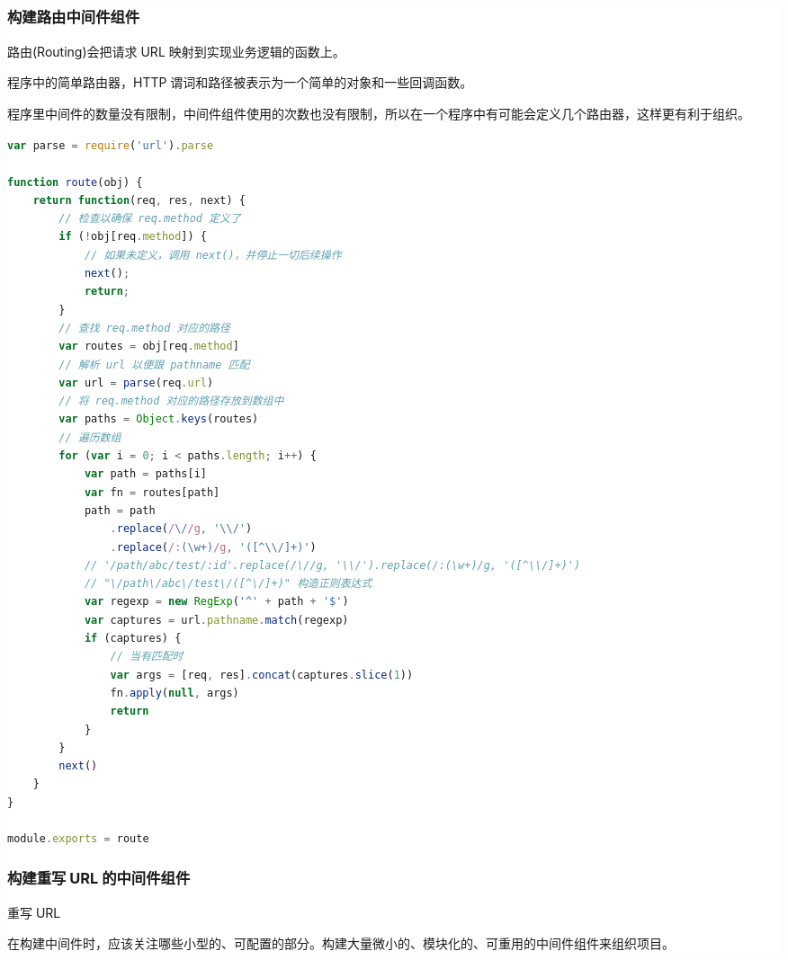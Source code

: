 ### 构建路由中间件组件
路由(Routing)会把请求 URL 映射到实现业务逻辑的函数上。

程序中的简单路由器，HTTP 谓词和路径被表示为一个简单的对象和一些回调函数。

程序里中间件的数量没有限制，中间件组件使用的次数也没有限制，所以在一个程序中有可能会定义几个路由器，这样更有利于组织。
```javascript
var parse = require('url').parse

function route(obj) {
    return function(req, res, next) {
        // 检查以确保 req.method 定义了
        if (!obj[req.method]) {
            // 如果未定义，调用 next()，并停止一切后续操作
            next();
            return;
        }
        // 查找 req.method 对应的路径
        var routes = obj[req.method]
        // 解析 url 以便跟 pathname 匹配
        var url = parse(req.url)
        // 将 req.method 对应的路径存放到数组中
        var paths = Object.keys(routes)
        // 遍历数组
        for (var i = 0; i < paths.length; i++) {
            var path = paths[i]
            var fn = routes[path]
            path = path
                .replace(/\//g, '\\/') 
                .replace(/:(\w+)/g, '([^\\/]+)')
            // '/path/abc/test/:id'.replace(/\//g, '\\/').replace(/:(\w+)/g, '([^\\/]+)')
            // "\/path\/abc\/test\/([^\/]+)" 构造正则表达式
            var regexp = new RegExp('^' + path + '$')
            var captures = url.pathname.match(regexp)
            if (captures) {
                // 当有匹配时
                var args = [req, res].concat(captures.slice(1))
                fn.apply(null, args)
                return
            }
        }
        next()
    }
}

module.exports = route
```

### 构建重写 URL 的中间件组件
重写 URL

在构建中间件时，应该关注哪些小型的、可配置的部分。构建大量微小的、模块化的、可重用的中间件组件来组织项目。
